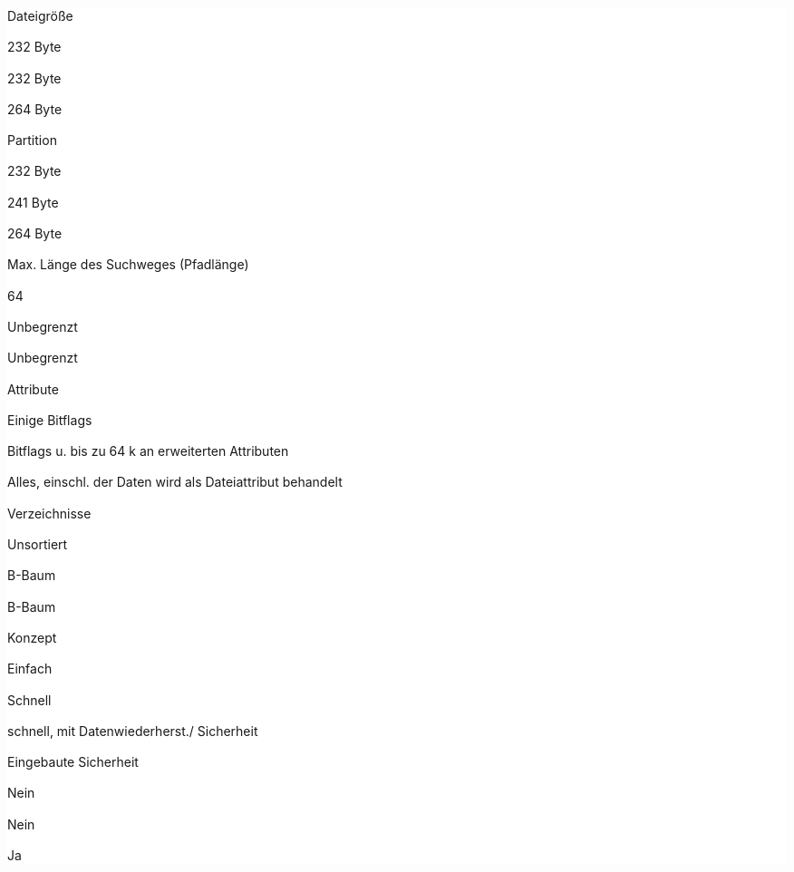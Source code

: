 Dateigröße

232 Byte

232 Byte

264 Byte

Partition

232 Byte

241 Byte

264 Byte

Max. Länge des
Suchweges (Pfadlänge)

64

Unbegrenzt

Unbegrenzt

Attribute

Einige Bitflags

Bitflags u. bis zu 64 k an
erweiterten Attributen

Alles, einschl. der
Daten wird als
Dateiattribut
behandelt

Verzeichnisse

Unsortiert

B-Baum

B-Baum

Konzept

Einfach

Schnell

schnell, mit
Datenwiederherst./
Sicherheit

Eingebaute
Sicherheit

Nein

Nein

Ja
